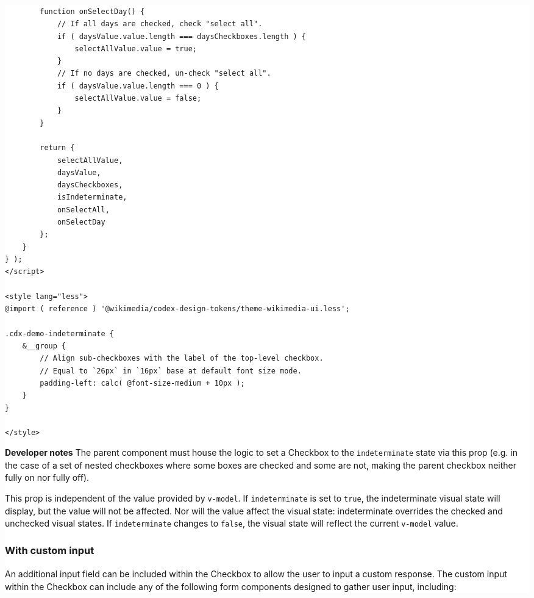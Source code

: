 ```vue
		function onSelectDay() {
			// If all days are checked, check "select all".
			if ( daysValue.value.length === daysCheckboxes.length ) {
				selectAllValue.value = true;
			}
			// If no days are checked, un-check "select all".
			if ( daysValue.value.length === 0 ) {
				selectAllValue.value = false;
			}
		}

		return {
			selectAllValue,
			daysValue,
			daysCheckboxes,
			isIndeterminate,
			onSelectAll,
			onSelectDay
		};
	}
} );
</script>

<style lang="less">
@import ( reference ) '@wikimedia/codex-design-tokens/theme-wikimedia-ui.less';

.cdx-demo-indeterminate {
	&__group {
		// Align sub-checkboxes with the label of the top-level checkbox.
		// Equal to `26px` in `16px` base at default font size mode.
		padding-left: calc( @font-size-medium + 10px );
	}
}

</style>
```
**Developer notes**
The parent component must house the logic to set a Checkbox to the `indeterminate` state via this prop (e.g. in the case of a set of nested checkboxes where some boxes are checked and some are not, making the parent checkbox neither fully on nor fully off).

This prop is independent of the value provided by `v-model`. If `indeterminate` is set to `true`, the indeterminate visual state will display, but the value will not be affected. Nor will the value affect the visual state: indeterminate overrides the checked and unchecked visual states. If `indeterminate` changes to `false`, the visual state will reflect the current `v-model` value.

### With custom input
An additional input field can be included within the Checkbox to allow the user to input a custom response. The custom input within the Checkbox can include any of the following form components designed to gather user input, including:
